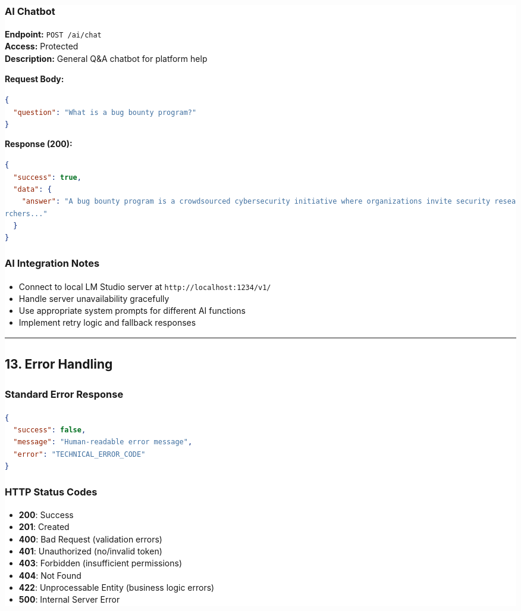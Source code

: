 ### AI Chatbot
**Endpoint:** `POST /ai/chat`  
**Access:** Protected  
**Description:** General Q&A chatbot for platform help

**Request Body:**
```json
{
  "question": "What is a bug bounty program?"
}
```

**Response (200):**
```json
{
  "success": true,
  "data": {
    "answer": "A bug bounty program is a crowdsourced cybersecurity initiative where organizations invite security researchers..."
  }
}
```

### AI Integration Notes
- Connect to local LM Studio server at `http://localhost:1234/v1/`
- Handle server unavailability gracefully
- Use appropriate system prompts for different AI functions
- Implement retry logic and fallback responses

---

## 13. Error Handling

### Standard Error Response
```json
{
  "success": false,
  "message": "Human-readable error message",
  "error": "TECHNICAL_ERROR_CODE"
}
```

### HTTP Status Codes
- **200**: Success
- **201**: Created
- **400**: Bad Request (validation errors)
- **401**: Unauthorized (no/invalid token)
- **403**: Forbidden (insufficient permissions)
- **404**: Not Found
- **422**: Unprocessable Entity (business logic errors)
- **500**: Internal Server Error
